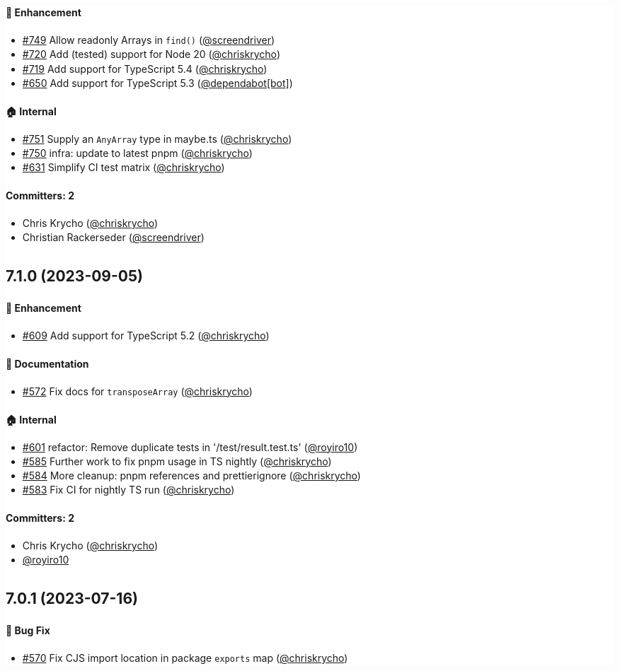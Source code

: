 #### :rocket: Enhancement
* [#749](https://github.com/true-myth/true-myth/pull/749) Allow readonly Arrays in `find()` ([@screendriver](https://github.com/screendriver))
* [#720](https://github.com/true-myth/true-myth/pull/720) Add (tested) support for Node 20 ([@chriskrycho](https://github.com/chriskrycho))
* [#719](https://github.com/true-myth/true-myth/pull/719) Add support for TypeScript 5.4 ([@chriskrycho](https://github.com/chriskrycho))
* [#650](https://github.com/true-myth/true-myth/pull/650) Add support for TypeScript 5.3 ([@dependabot[bot]](https://github.com/apps/dependabot))

#### :house: Internal
* [#751](https://github.com/true-myth/true-myth/pull/751) Supply an `AnyArray` type in maybe.ts ([@chriskrycho](https://github.com/chriskrycho))
* [#750](https://github.com/true-myth/true-myth/pull/750) infra: update to latest pnpm ([@chriskrycho](https://github.com/chriskrycho))
* [#631](https://github.com/true-myth/true-myth/pull/631) Simplify CI test matrix ([@chriskrycho](https://github.com/chriskrycho))

#### Committers: 2
- Chris Krycho ([@chriskrycho](https://github.com/chriskrycho))
- Christian Rackerseder ([@screendriver](https://github.com/screendriver))

## 7.1.0 (2023-09-05)

#### :rocket: Enhancement
* [#609](https://github.com/true-myth/true-myth/pull/609) Add support for TypeScript 5.2 ([@chriskrycho](https://github.com/chriskrycho))

#### :memo: Documentation
* [#572](https://github.com/true-myth/true-myth/pull/572) Fix docs for `transposeArray` ([@chriskrycho](https://github.com/chriskrycho))

#### :house: Internal
* [#601](https://github.com/true-myth/true-myth/pull/601) refactor: Remove duplicate tests in '/test/result.test.ts' ([@royiro10](https://github.com/royiro10))
* [#585](https://github.com/true-myth/true-myth/pull/585) Further work to fix pnpm usage in TS nightly ([@chriskrycho](https://github.com/chriskrycho))
* [#584](https://github.com/true-myth/true-myth/pull/584) More cleanup: pnpm references and prettierignore ([@chriskrycho](https://github.com/chriskrycho))
* [#583](https://github.com/true-myth/true-myth/pull/583) Fix CI for nightly TS run ([@chriskrycho](https://github.com/chriskrycho))

#### Committers: 2
- Chris Krycho ([@chriskrycho](https://github.com/chriskrycho))
- [@royiro10](https://github.com/royiro10)

## 7.0.1 (2023-07-16)

#### :bug: Bug Fix
* [#570](https://github.com/true-myth/true-myth/pull/570) Fix CJS import location in package `exports` map ([@chriskrycho](https://github.com/chriskrycho))


[#54]: https://github.com/true-myth/true-myth/issues/54
[qs]: https://developer.mozilla.org/en-US/docs/Web/API/Document/querySelector
[unreleased]: https://github.com/true-myth/true-myth/compare/v5.0.0...HEAD
[5.0.0]: https://github.com/true-myth/true-myth/compare/v4.1.1...v5.0.0
[4.1.1]: https://github.com/true-myth/true-myth/compare/v4.1.0...v4.1.1
[4.1.0]: https://github.com/true-myth/true-myth/compare/v4.0.0...v4.1.0
[4.0.0]: https://github.com/true-myth/true-myth/compare/v3.1.0...v4.0.0
[3.1.0]: https://github.com/true-myth/true-myth/compare/v3.0.0...v3.1.0
[3.0.0]: https://github.com/true-myth/true-myth/compare/v2.2.8...v3.0.0